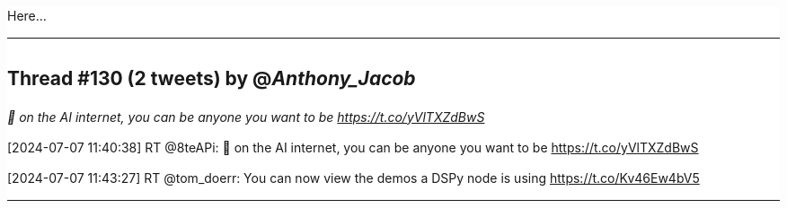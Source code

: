 Here…


--------------------------------------------------------------------------------

## Thread #130 (2 tweets) by @_Anthony_Jacob_
*🤣 on the AI internet, you can be anyone you want to be https://t.co/yVlTXZdBwS*

[2024-07-07 11:40:38]
RT @8teAPi: 🤣 on the AI internet, you can be anyone you want to be https://t.co/yVlTXZdBwS

[2024-07-07 11:43:27]
RT @tom_doerr: You can now view the demos a DSPy node is using https://t.co/Kv46Ew4bV5


--------------------------------------------------------------------------------

